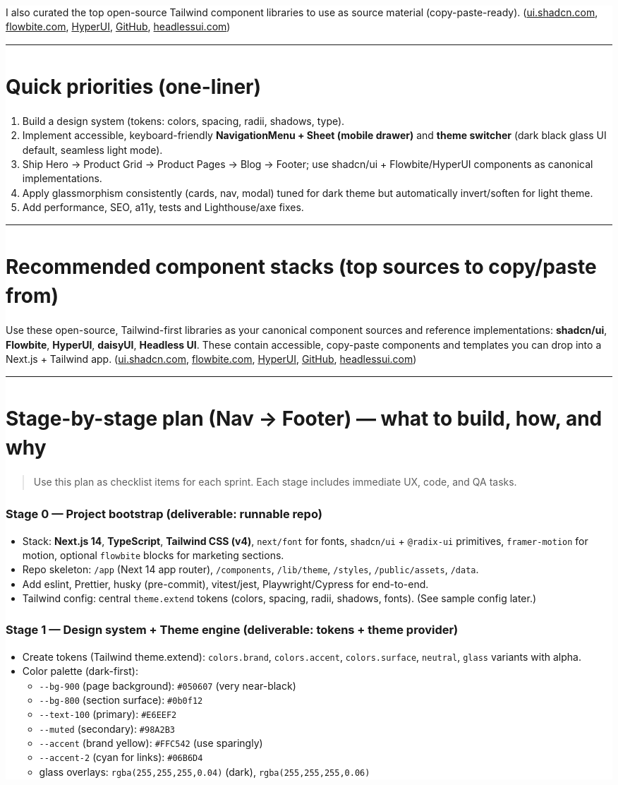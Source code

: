 I also curated the top open-source Tailwind component libraries to use as source material (copy-paste-ready). ([ui.shadcn.com][1], [flowbite.com][2], [HyperUI][3], [GitHub][4], [headlessui.com][5])

---

# Quick priorities (one-liner)

1. Build a design system (tokens: colors, spacing, radii, shadows, type).
2. Implement accessible, keyboard-friendly **NavigationMenu + Sheet (mobile drawer)** and **theme switcher** (dark black glass UI default, seamless light mode).
3. Ship Hero → Product Grid → Product Pages → Blog → Footer; use shadcn/ui + Flowbite/HyperUI components as canonical implementations.
4. Apply glassmorphism consistently (cards, nav, modal) tuned for dark theme but automatically invert/soften for light theme.
5. Add performance, SEO, a11y, tests and Lighthouse/axe fixes.

---

# Recommended component stacks (top sources to copy/paste from)

Use these open-source, Tailwind-first libraries as your canonical component sources and reference implementations: **shadcn/ui**, **Flowbite**, **HyperUI**, **daisyUI**, **Headless UI**. These contain accessible, copy-paste components and templates you can drop into a Next.js + Tailwind app. ([ui.shadcn.com][1], [flowbite.com][2], [HyperUI][3], [GitHub][4], [headlessui.com][5])

---

# Stage-by-stage plan (Nav → Footer) — what to build, how, and why

> Use this plan as checklist items for each sprint. Each stage includes immediate UX, code, and QA tasks.

### Stage 0 — Project bootstrap (deliverable: runnable repo)

- Stack: **Next.js 14**, **TypeScript**, **Tailwind CSS (v4)**, `next/font` for fonts, `shadcn/ui` + `@radix-ui` primitives, `framer-motion` for motion, optional `flowbite` blocks for marketing sections.
- Repo skeleton: `/app` (Next 14 app router), `/components`, `/lib/theme`, `/styles`, `/public/assets`, `/data`.
- Add eslint, Prettier, husky (pre-commit), vitest/jest, Playwright/Cypress for end-to-end.
- Tailwind config: central `theme.extend` tokens (colors, spacing, radii, shadows, fonts). (See sample config later.)

### Stage 1 — Design system + Theme engine (deliverable: tokens + theme provider)

- Create tokens (Tailwind theme.extend): `colors.brand`, `colors.accent`, `colors.surface`, `neutral`, `glass` variants with alpha.
- Color palette (dark-first):
  - `--bg-900` (page background): `#050607` (very near-black)
  - `--bg-800` (section surface): `#0b0f12`
  - `--text-100` (primary): `#E6EEF2`
  - `--muted` (secondary): `#98A2B3`
  - `--accent` (brand yellow): `#FFC542` (use sparingly)
  - `--accent-2` (cyan for links): `#06B6D4`
  - glass overlays: `rgba(255,255,255,0.04)` (dark), `rgba(255,255,255,0.06)`


[1]: https://ui.shadcn.com/?utm_source=chatgpt.com 'The Foundation for your Design System - shadcn/ui'
[2]: https://flowbite.com/?utm_source=chatgpt.com 'Flowbite - Build websites even faster with components on top of ...'
[3]: https://hyperui.dev/?utm_source=chatgpt.com 'HyperUI: Free Open Source Tailwind CSS v4 Components'
[4]: https://github.com/saadeghi/daisyui?utm_source=chatgpt.com 'saadeghi/daisyui: The most popular, free and open ... - GitHub'
[5]: https://headlessui.com/?utm_source=chatgpt.com 'Headless UI - Unstyled, fully accessible UI components'